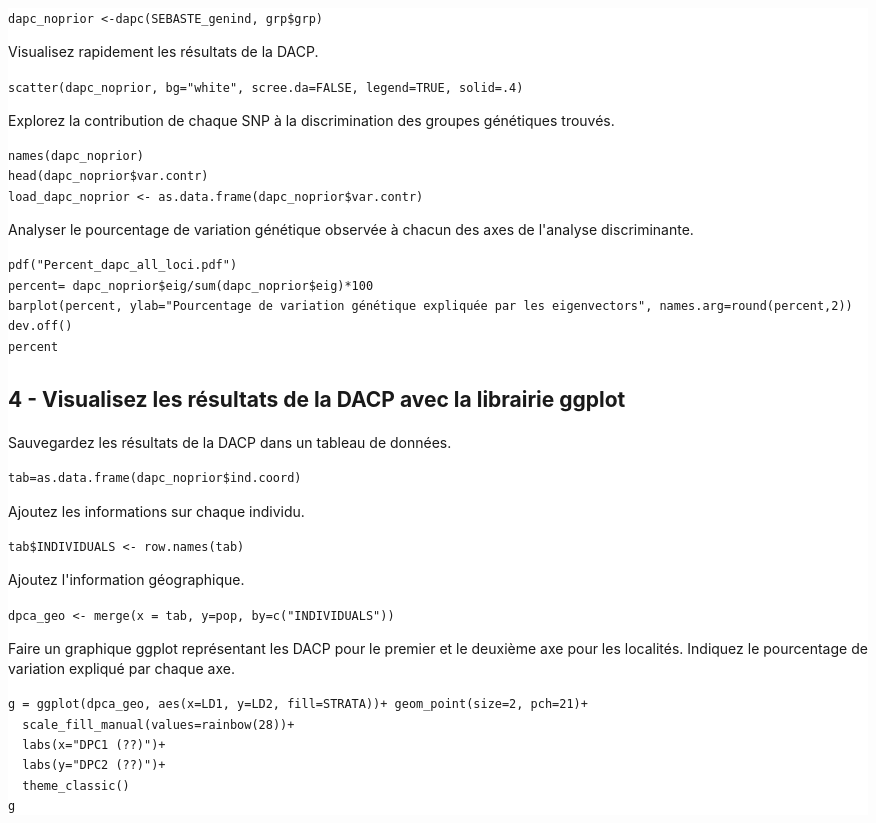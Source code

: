 ```{r}
dapc_noprior <-dapc(SEBASTE_genind, grp$grp)
```

Visualisez rapidement les résultats de la DACP.
```{r}
scatter(dapc_noprior, bg="white", scree.da=FALSE, legend=TRUE, solid=.4)
```

Explorez la contribution de chaque SNP à la discrimination des groupes génétiques trouvés.
```{r}
names(dapc_noprior)
head(dapc_noprior$var.contr)
load_dapc_noprior <- as.data.frame(dapc_noprior$var.contr)
```

Analyser le pourcentage de variation génétique observée à chacun des axes de l'analyse discriminante.
```{r}
pdf("Percent_dapc_all_loci.pdf")
percent= dapc_noprior$eig/sum(dapc_noprior$eig)*100
barplot(percent, ylab="Pourcentage de variation génétique expliquée par les eigenvectors", names.arg=round(percent,2))
dev.off()
percent
```

## 4 - Visualisez les résultats de la DACP avec la librairie ggplot

Sauvegardez les résultats de la DACP dans un tableau de données.
```{r}
tab=as.data.frame(dapc_noprior$ind.coord)
```

Ajoutez les informations sur chaque individu.
```{r}
tab$INDIVIDUALS <- row.names(tab)
```

Ajoutez l'information géographique.
```{r}
dpca_geo <- merge(x = tab, y=pop, by=c("INDIVIDUALS"))
```

Faire un graphique ggplot représentant les DACP pour le premier et le deuxième axe pour les localités.
Indiquez le pourcentage de variation expliqué par chaque axe.
```{r}
g = ggplot(dpca_geo, aes(x=LD1, y=LD2, fill=STRATA))+ geom_point(size=2, pch=21)+
  scale_fill_manual(values=rainbow(28))+
  labs(x="DPC1 (??)")+
  labs(y="DPC2 (??)")+
  theme_classic()
g
```
